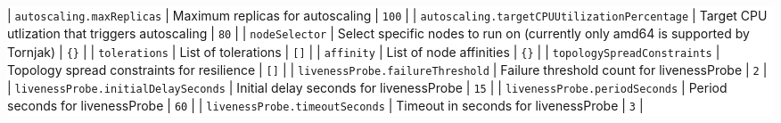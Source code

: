 | `autoscaling.maxReplicas`                                                                    | Maximum replicas for autoscaling                                                                                                                                                                                                                                                                                                                                     | `100`                                                                                          |
| `autoscaling.targetCPUUtilizationPercentage`                                                 | Target CPU utlization that triggers autoscaling                                                                                                                                                                                                                                                                                                                      | `80`                                                                                           |
| `nodeSelector`                                                                               | Select specific nodes to run on (currently only amd64 is supported by Tornjak)                                                                                                                                                                                                                                                                                       | `{}`                                                                                           |
| `tolerations`                                                                                | List of tolerations                                                                                                                                                                                                                                                                                                                                                  | `[]`                                                                                           |
| `affinity`                                                                                   | List of node affinities                                                                                                                                                                                                                                                                                                                                              | `{}`                                                                                           |
| `topologySpreadConstraints`                                                                  | Topology spread constraints for resilience                                                                                                                                                                                                                                                                                                                           | `[]`                                                                                           |
| `livenessProbe.failureThreshold`                                                             | Failure threshold count for livenessProbe                                                                                                                                                                                                                                                                                                                            | `2`                                                                                            |
| `livenessProbe.initialDelaySeconds`                                                          | Initial delay seconds for livenessProbe                                                                                                                                                                                                                                                                                                                              | `15`                                                                                           |
| `livenessProbe.periodSeconds`                                                                | Period seconds for livenessProbe                                                                                                                                                                                                                                                                                                                                     | `60`                                                                                           |
| `livenessProbe.timeoutSeconds`                                                               | Timeout in seconds for livenessProbe                                                                                                                                                                                                                                                                                                                                 | `3`                                                                                            |